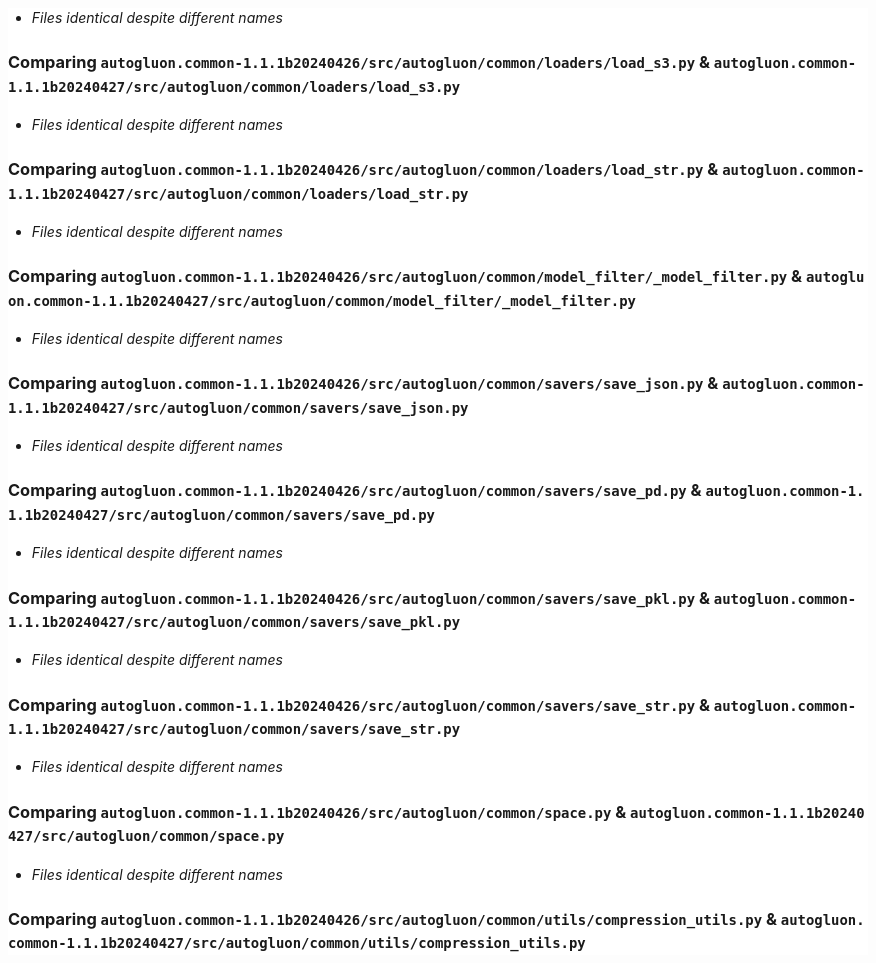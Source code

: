  * *Files identical despite different names*

### Comparing `autogluon.common-1.1.1b20240426/src/autogluon/common/loaders/load_s3.py` & `autogluon.common-1.1.1b20240427/src/autogluon/common/loaders/load_s3.py`

 * *Files identical despite different names*

### Comparing `autogluon.common-1.1.1b20240426/src/autogluon/common/loaders/load_str.py` & `autogluon.common-1.1.1b20240427/src/autogluon/common/loaders/load_str.py`

 * *Files identical despite different names*

### Comparing `autogluon.common-1.1.1b20240426/src/autogluon/common/model_filter/_model_filter.py` & `autogluon.common-1.1.1b20240427/src/autogluon/common/model_filter/_model_filter.py`

 * *Files identical despite different names*

### Comparing `autogluon.common-1.1.1b20240426/src/autogluon/common/savers/save_json.py` & `autogluon.common-1.1.1b20240427/src/autogluon/common/savers/save_json.py`

 * *Files identical despite different names*

### Comparing `autogluon.common-1.1.1b20240426/src/autogluon/common/savers/save_pd.py` & `autogluon.common-1.1.1b20240427/src/autogluon/common/savers/save_pd.py`

 * *Files identical despite different names*

### Comparing `autogluon.common-1.1.1b20240426/src/autogluon/common/savers/save_pkl.py` & `autogluon.common-1.1.1b20240427/src/autogluon/common/savers/save_pkl.py`

 * *Files identical despite different names*

### Comparing `autogluon.common-1.1.1b20240426/src/autogluon/common/savers/save_str.py` & `autogluon.common-1.1.1b20240427/src/autogluon/common/savers/save_str.py`

 * *Files identical despite different names*

### Comparing `autogluon.common-1.1.1b20240426/src/autogluon/common/space.py` & `autogluon.common-1.1.1b20240427/src/autogluon/common/space.py`

 * *Files identical despite different names*

### Comparing `autogluon.common-1.1.1b20240426/src/autogluon/common/utils/compression_utils.py` & `autogluon.common-1.1.1b20240427/src/autogluon/common/utils/compression_utils.py`
